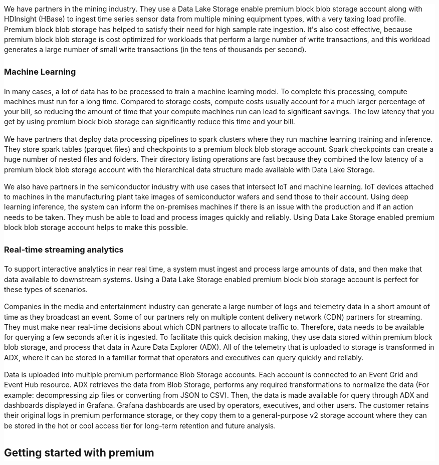 We have partners in the mining industry. They use a Data Lake Storage enable premium block blob storage account along with HDInsight (HBase) to ingest time series sensor data from multiple mining equipment types, with a very taxing load profile. Premium block blob storage has helped to satisfy their need for high sample rate ingestion. It's also cost effective, because premium block blob storage is cost optimized for workloads that perform a large number of write transactions, and this workload generates a large number of small write transactions (in the tens of thousands per second).

### Machine Learning

In many cases, a lot of data has to be processed to train a machine learning model. To complete this processing, compute machines must run for a long time. Compared to storage costs, compute costs usually account for a much larger percentage of your bill, so reducing the amount of time that your compute machines run can lead to significant savings. The low latency that you get by using premium block blob storage can significantly reduce this time and your bill.

We have partners that deploy data processing pipelines to spark clusters where they run machine learning training and inference. They store spark tables (parquet files) and checkpoints to a premium block blob storage account. Spark checkpoints can create a huge number of nested files and folders. Their directory listing operations are fast because they combined the low latency of a premium block blob storage account with the hierarchical data structure made available with Data Lake Storage.

We also have partners in the semiconductor industry with use cases that intersect IoT and machine learning. IoT devices attached to machines in the manufacturing plant take images of semiconductor wafers and send those to their account. Using deep learning inference, the system can inform the on-premises machines if there is an issue with the production and if an action needs to be taken. They mush be able to load and process images quickly and reliably. Using Data Lake Storage enabled premium block blob storage account helps to make this possible.

### Real-time streaming analytics

To support interactive analytics in near real time, a system must ingest and process large amounts of data, and then make that data available to downstream systems. Using a Data Lake Storage enabled premium block blob storage account is perfect for these types of scenarios.

Companies in the media and entertainment industry can generate a large number of logs and telemetry data in a short amount of time as they broadcast an event. Some of our partners rely on multiple content delivery network (CDN) partners for streaming. They must make near real-time decisions about which CDN partners to allocate traffic to. Therefore, data needs to be available for querying a few seconds after it is ingested. To facilitate this quick decision making, they use data stored within premium block blob storage, and process that data in Azure Data Explorer (ADX). All of the telemetry that is uploaded to storage is transformed in ADX, where it can be stored in a familiar format that operators and executives can query quickly and reliably.

Data is uploaded into multiple premium performance Blob Storage accounts. Each account is connected to an Event Grid and Event Hub resource. ADX retrieves the data from Blob Storage, performs any required transformations to normalize the data (For example: decompressing zip files or converting from JSON to CSV). Then, the data is made available for query through ADX and dashboards displayed in Grafana. Grafana dashboards are used by operators, executives, and other users. The customer retains their original logs in premium performance storage, or they copy them to a general-purpose v2 storage account where they can be stored in the hot or cool access tier for long-term retention and future analysis.

## Getting started with premium

